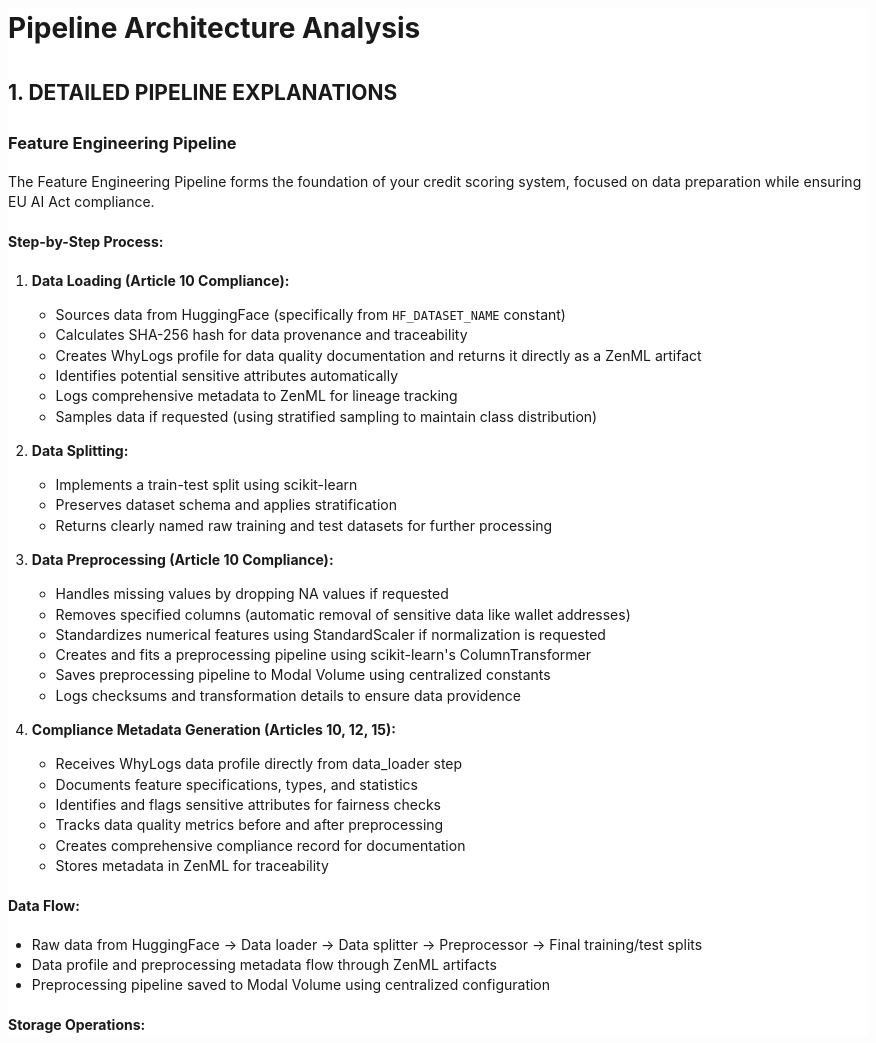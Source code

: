 # Pipeline Architecture Analysis

## 1. DETAILED PIPELINE EXPLANATIONS

### Feature Engineering Pipeline

The Feature Engineering Pipeline forms the foundation of your credit scoring system, focused on data preparation while ensuring EU AI Act compliance.

#### Step-by-Step Process:

1. **Data Loading (Article 10 Compliance):**

   - Sources data from HuggingFace (specifically from `HF_DATASET_NAME` constant)
   - Calculates SHA-256 hash for data provenance and traceability
   - Creates WhyLogs profile for data quality documentation and returns it directly as a ZenML artifact
   - Identifies potential sensitive attributes automatically
   - Logs comprehensive metadata to ZenML for lineage tracking
   - Samples data if requested (using stratified sampling to maintain class distribution)

2. **Data Splitting:**

   - Implements a train-test split using scikit-learn
   - Preserves dataset schema and applies stratification
   - Returns clearly named raw training and test datasets for further processing

3. **Data Preprocessing (Article 10 Compliance):**

   - Handles missing values by dropping NA values if requested
   - Removes specified columns (automatic removal of sensitive data like wallet addresses)
   - Standardizes numerical features using StandardScaler if normalization is requested
   - Creates and fits a preprocessing pipeline using scikit-learn's ColumnTransformer
   - Saves preprocessing pipeline to Modal Volume using centralized constants
   - Logs checksums and transformation details to ensure data providence

4. **Compliance Metadata Generation (Articles 10, 12, 15):**
   - Receives WhyLogs data profile directly from data_loader step
   - Documents feature specifications, types, and statistics
   - Identifies and flags sensitive attributes for fairness checks
   - Tracks data quality metrics before and after preprocessing
   - Creates comprehensive compliance record for documentation
   - Stores metadata in ZenML for traceability

#### Data Flow:

- Raw data from HuggingFace → Data loader → Data splitter → Preprocessor → Final training/test splits
- Data profile and preprocessing metadata flow through ZenML artifacts
- Preprocessing pipeline saved to Modal Volume using centralized configuration

#### Storage Operations:

